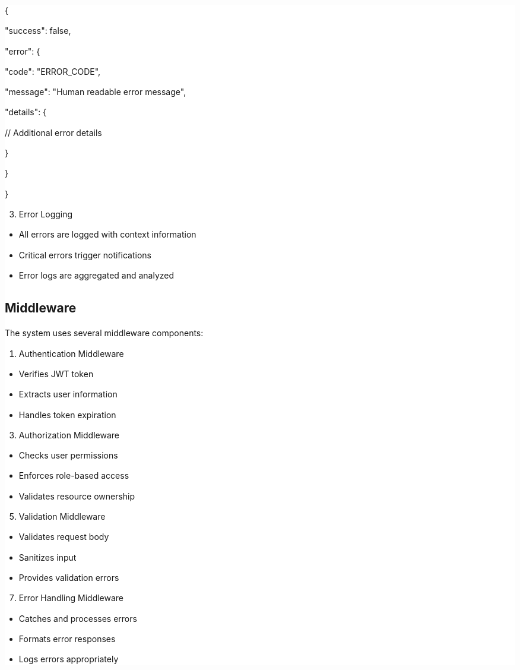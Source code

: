 {

"success": false,

"error": {

"code": "ERROR_CODE",

"message": "Human readable error message",

"details": {

// Additional error details

}

}

}

3.  Error Logging

- All errors are logged with context information

- Critical errors trigger notifications

- Error logs are aggregated and analyzed

## Middleware

The system uses several middleware components:

1.  Authentication Middleware

- Verifies JWT token

- Extracts user information

- Handles token expiration

3.  Authorization Middleware

- Checks user permissions

- Enforces role-based access

- Validates resource ownership

5.  Validation Middleware

- Validates request body

- Sanitizes input

- Provides validation errors

7.  Error Handling Middleware

- Catches and processes errors

- Formats error responses

- Logs errors appropriately
